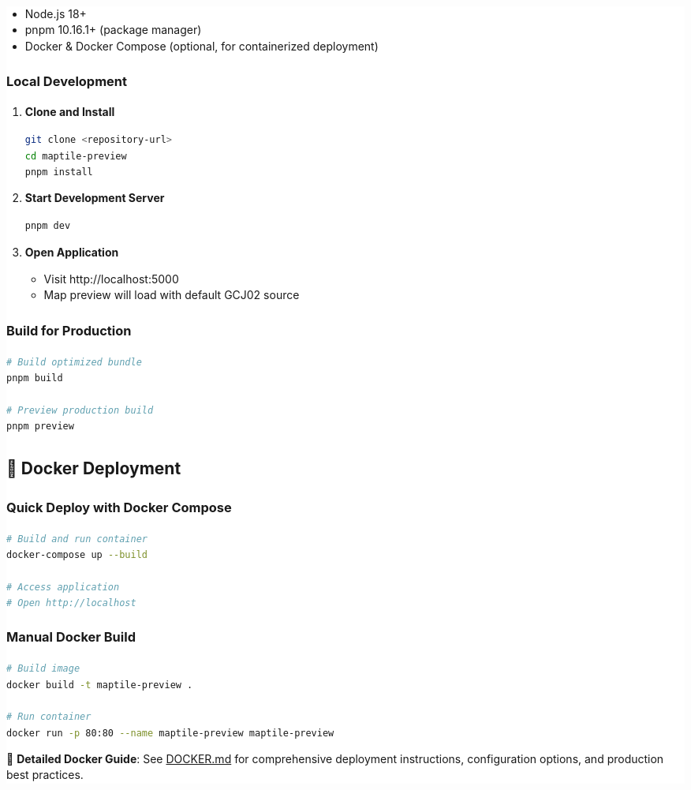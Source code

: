 - Node.js 18+ 
- pnpm 10.16.1+ (package manager)
- Docker & Docker Compose (optional, for containerized deployment)

### Local Development

1. **Clone and Install**
   ```bash
   git clone <repository-url>
   cd maptile-preview
   pnpm install
   ```

2. **Start Development Server**
   ```bash
   pnpm dev
   ```
   
3. **Open Application**
   - Visit http://localhost:5000
   - Map preview will load with default GCJ02 source

### Build for Production

```bash
# Build optimized bundle
pnpm build

# Preview production build
pnpm preview
```

## 🐳 Docker Deployment

### Quick Deploy with Docker Compose

```bash
# Build and run container
docker-compose up --build

# Access application
# Open http://localhost
```

### Manual Docker Build

```bash
# Build image
docker build -t maptile-preview .

# Run container
docker run -p 80:80 --name maptile-preview maptile-preview
```

📖 **Detailed Docker Guide**: See [DOCKER.md](./DOCKER.md) for comprehensive deployment instructions, configuration options, and production best practices.
